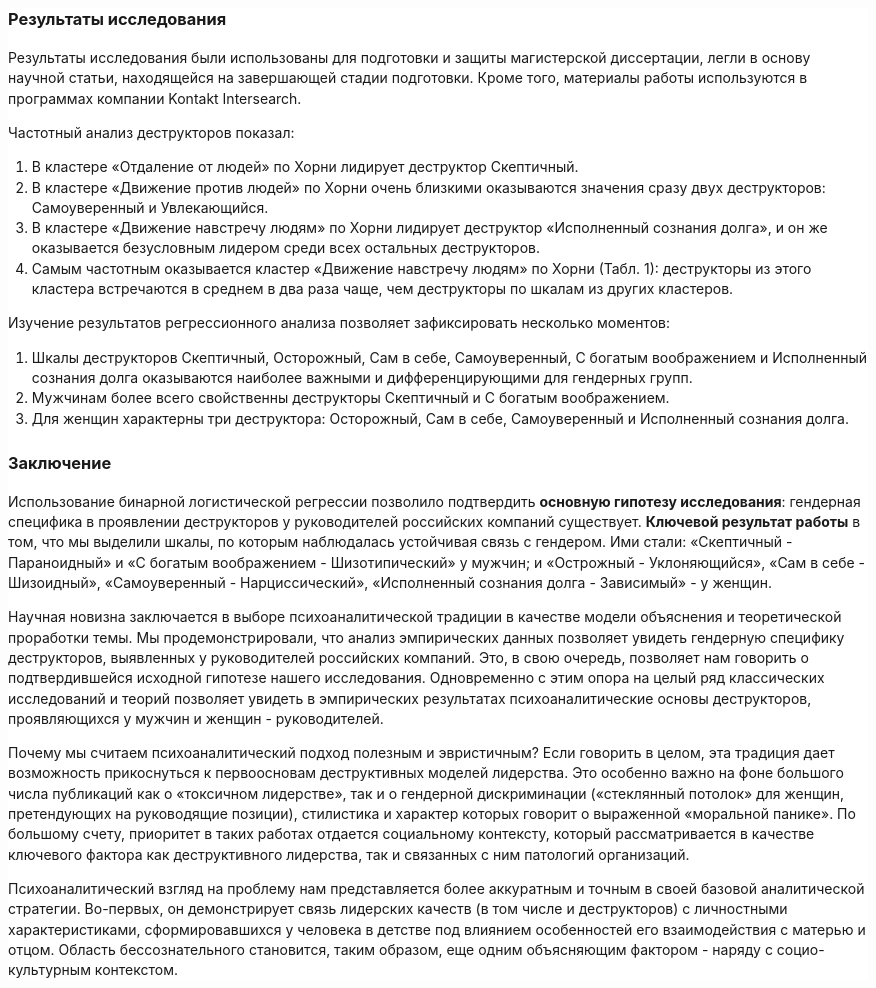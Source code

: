 ### Результаты исследования

Результаты исследования были использованы для подготовки и защиты магистерской диссертации, легли в основу научной статьи, находящейся на завершающей стадии подготовки. Кроме того, материалы работы используются в программах компании Kontakt Intersearch.

Частотный анализ деструкторов показал:

1. В кластере «Отдаление от людей» по Хорни лидирует деструктор Скептичный.
2. В кластере «Движение против людей» по Хорни очень близкими оказываются значения сразу двух деструкторов: Самоуверенный и Увлекающийся.
3. В кластере «Движение навстречу людям» по Хорни лидирует деструктор «Исполненный сознания долга», и он же оказывается безусловным лидером среди всех остальных деструкторов.
4. Самым частотным оказывается кластер «Движение навстречу людям» по Хорни (Табл. 1): деструкторы из этого кластера встречаются в среднем в два раза чаще, чем деструкторы по шкалам из других кластеров.

Изучение результатов регрессионного анализа позволяет зафиксировать несколько моментов:

1. Шкалы деструкторов Скептичный, Осторожный, Сам в себе, Самоуверенный, С богатым воображением и Исполненный сознания долга оказываются наиболее важными и дифференцирующими для гендерных групп.
2. Мужчинам более всего свойственны деструкторы Скептичный и С богатым воображением.
3. Для женщин характерны три деструктора: Осторожный, Сам в себе, Самоуверенный и Исполненный сознания долга.

### Заключение

Использование бинарной логистической регрессии позволило подтвердить **основную гипотезу исследования**: гендерная специфика в проявлении деструкторов у руководителей российских компаний существует. **Ключевой результат работы** в том, что мы выделили шкалы, по которым наблюдалась устойчивая связь с гендером. Ими стали: «Скептичный - Параноидный» и «С богатым воображением - Шизотипический» у мужчин; и «Острожный - Уклоняющийся», «Сам в себе - Шизоидный», «Самоуверенный - Нарциссический», «Исполненный сознания долга - Зависимый» - у женщин.

Научная новизна заключается в выборе психоаналитической традиции в качестве модели объяснения и теоретической проработки темы. Мы продемонстрировали, что анализ эмпирических данных позволяет увидеть гендерную специфику деструкторов, выявленных у руководителей российских компаний. Это, в свою очередь, позволяет нам говорить о подтвердившейся исходной гипотезе нашего исследования. Одновременно с этим опора на целый ряд классических исследований и теорий позволяет увидеть в эмпирических результатах психоаналитические основы деструкторов, проявляющихся у мужчин и женщин - руководителей.

Почему мы считаем психоаналитический подход полезным и эвристичным? Если говорить в целом, эта традиция дает возможность прикоснуться к первоосновам деструктивных моделей лидерства. Это особенно важно на фоне большого числа публикаций как о «токсичном лидерстве», так и о гендерной дискриминации («стеклянный потолок» для женщин, претендующих на руководящие позиции), стилистика и характер которых говорит о выраженной «моральной панике». По большому счету, приоритет в таких работах отдается социальному контексту, который рассматривается в качестве ключевого фактора как деструктивного лидерства, так и связанных с ним патологий организаций.

Психоаналитический взгляд на проблему нам представляется более аккуратным и точным в своей базовой аналитической стратегии. Во-первых, он демонстрирует связь лидерских качеств (в том числе и деструкторов) с личностными характеристиками, сформировавшихся у человека в детстве под влиянием особенностей его взаимодействия с матерью и отцом. Область бессознательного становится, таким образом, еще одним объясняющим фактором - наряду с социо-культурным контекстом.
